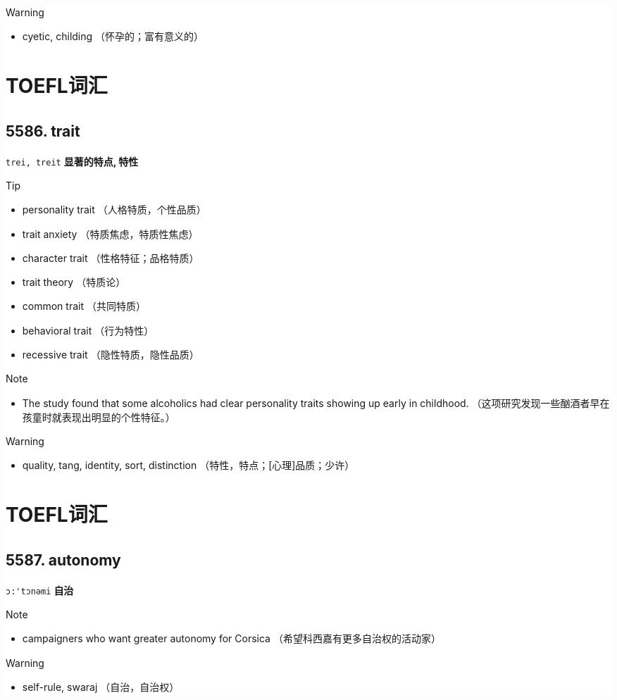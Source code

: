 > [!WARNING]
>
> - cyetic, childing （怀孕的；富有意义的）
>

# TOEFL词汇

## 5586. trait

`trei, treit`  **显著的特点, 特性**

> [!TIP]
>
> - personality trait （人格特质，个性品质）
>
> - trait anxiety （特质焦虑，特质性焦虑）
>
> - character trait （性格特征；品格特质）
>
> - trait theory （特质论）
>
> - common trait （共同特质）
>
> - behavioral trait （行为特性）
>
> - recessive trait （隐性特质，隐性品质）
>

> [!NOTE]
>
> - The study found that some alcoholics had clear personality traits showing up early in childhood. （这项研究发现一些酗酒者早在孩童时就表现出明显的个性特征。）
>

> [!WARNING]
>
> - quality, tang, identity, sort, distinction （特性，特点；[心理]品质；少许）
>

# TOEFL词汇

## 5587. autonomy

`ɔ:'tɔnəmi`  **自治**

> [!NOTE]
>
> - campaigners who want greater autonomy for Corsica （希望科西嘉有更多自治权的活动家）
>

> [!WARNING]
>
> - self-rule, swaraj （自治，自治权）
>
